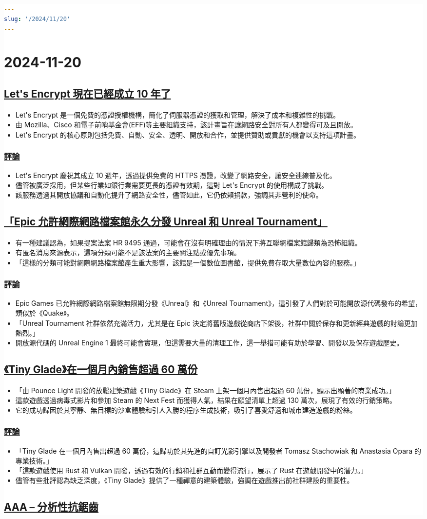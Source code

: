 ```yaml
---
slug: '/2024/11/20'
---
```


# 2024-11-20

## [Let's Encrypt 現在已經成立 10 年了](https://letsencrypt.org/2014/11/18/announcing-lets-encrypt/)

- Let's Encrypt 是一個免費的憑證授權機構，簡化了伺服器憑證的獲取和管理，解決了成本和複雜性的挑戰。
- 由 Mozilla、Cisco 和電子前哨基金會(EFF)等主要組織支持，該計畫旨在讓網路安全對所有人都變得可及且開放。
- Let's Encrypt 的核心原則包括免費、自動、安全、透明、開放和合作，並提供贊助或貢獻的機會以支持這項計畫。

### [評論](https://news.ycombinator.com/item?id=42191228)

- Let's Encrypt 慶祝其成立 10 週年，透過提供免費的 HTTPS 憑證，改變了網路安全，讓安全連線普及化。
- 儘管被廣泛採用，但某些行業如銀行業需要更長的憑證有效期，這對 Let's Encrypt 的使用構成了挑戰。
- 該服務透過其開放協議和自動化提升了網路安全性，儘管如此，它仍依賴捐款，強調其非營利的使命。

## [「Epic 允許網際網路檔案館永久分發 Unreal 和 Unreal Tournament」](https://www.techdirt.com/2024/11/18/epic-allows-internet-archive-to-distribute-for-free-unreal-unreal-tournament-forever/)

- 有一種建議認為，如果提案法案 HR 9495 通過，可能會在沒有明確理由的情況下將互聯網檔案館歸類為恐怖組織。
- 有匿名消息來源表示，這項分類可能不是該法案的主要關注點或優先事項。
- 「這樣的分類可能對網際網路檔案館產生重大影響，該館是一個數位圖書館，提供免費存取大量數位內容的服務。」

### [評論](https://news.ycombinator.com/item?id=42190541)

- Epic Games 已允許網際網路檔案館無限期分發《Unreal》和《Unreal Tournament》，這引發了人們對於可能開放源代碼發布的希望，類似於《Quake》。
- 「Unreal Tournament 社群依然充滿活力，尤其是在 Epic 決定將舊版遊戲從商店下架後，社群中關於保存和更新經典遊戲的討論更加熱烈。」
- 開放源代碼的 Unreal Engine 1 最終可能會實現，但這需要大量的清理工作，這一舉措可能有助於學習、開發以及保存遊戲歷史。

## [《Tiny Glade》在一個月內銷售超過 60 萬份](https://newsletter.gamediscover.co/p/how-tiny-glade-built-its-way-to-600k)

- 「由 Pounce Light 開發的放鬆建築遊戲《Tiny Glade》在 Steam 上架一個月內售出超過 60 萬份，顯示出顯著的商業成功。」
- 這款遊戲透過病毒式影片和參加 Steam 的 Next Fest 而獲得人氣，結果在願望清單上超過 130 萬次，展現了有效的行銷策略。
- 它的成功歸因於其寧靜、無目標的沙盒體驗和引人入勝的程序生成技術，吸引了喜愛舒適和城市建造遊戲的粉絲。

### [評論](https://news.ycombinator.com/item?id=42190065)

- 「Tiny Glade 在一個月內售出超過 60 萬份，這歸功於其先進的自訂光影引擎以及開發者 Tomasz Stachowiak 和 Anastasia Opara 的專業技術。」
- 「這款遊戲使用 Rust 和 Vulkan 開發，透過有效的行銷和社群互動而變得流行，展示了 Rust 在遊戲開發中的潛力。」
- 儘管有些批評認為缺乏深度，《Tiny Glade》提供了一種禪意的建築體驗，強調在遊戲推出前社群建設的重要性。

## [AAA – 分析性抗鋸齒](https://blog.frost.kiwi/analytical-anti-aliasing/)
